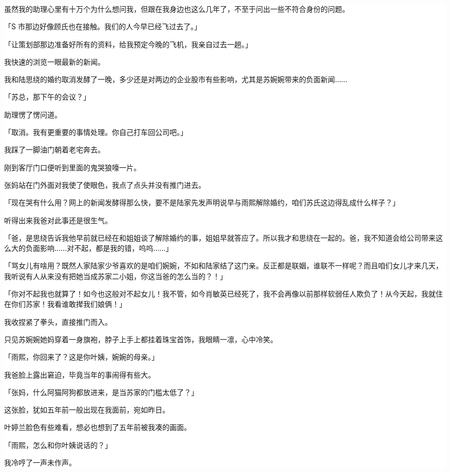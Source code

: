 虽然我的助理心里有十万个为什么想问我，但跟在我身边也这么几年了，不至于问出一些不符合身份的问题。


「S 市那边好像顾氏也在接触。我们的人今早已经飞过去了。」


「让策划部那边准备好所有的资料，给我预定今晚的飞机，我亲自过去一趟。」


我快速的浏览一眼最新的新闻。


我和陆思绕的婚约取消发酵了一晚，多少还是对两边的企业股市有些影响，尤其是苏婉婉带来的负面新闻……


「苏总，那下午的会议？」


助理愣了愣问道。


「取消。我有更重要的事情处理。你自己打车回公司吧。」


我踩了一脚油门朝着老宅奔去。


刚到客厅门口便听到里面的鬼哭狼嚎一片。


张妈站在门外面对我使了使眼色，我点了点头并没有推门进去。


「现在哭有什么用？网上的新闻发酵得那么快，要不是陆家先发声明说早与雨熙解除婚约，咱们苏氏这边得乱成什么样子？」


听得出来我爸对此事还是很生气。


「爸，是思绕告诉我他早前就已经在和姐姐谈了解除婚约的事，姐姐早就答应了。所以我才和思绕在一起的。爸，我不知道会给公司带来这么大的负面影响……对不起，都是我的错，呜呜……」


「骂女儿有啥用？既然人家陆家少爷喜欢的是咱们婉婉，不如和陆家结了这门亲。反正都是联姻，谁联不一样呢？而且咱们女儿才来几天，我听说有人从来没有把她当成苏家二小姐，你这当爸的怎么当的？！」


「你对不起我也就算了！如今也这般对不起女儿！我不管，如今肖敏英已经死了，我不会再像以前那样软弱任人欺负了！从今天起，我就住在你们苏家！我看谁敢撵我们娘俩！」


我收捏紧了拳头，直接推门而入。


只见苏婉婉她妈穿着一身旗袍，脖子上手上都挂着珠宝首饰，我眼睛一凛，心中冷笑。


「雨熙，你回来了？这是你叶姨，婉婉的母亲。」


我爸脸上露出窘迫，毕竟当年的事闹得有些大。


「张妈，什么阿猫阿狗都放进来，是当苏家的门槛太低了？」


这张脸，犹如五年前一般出现在我面前，宛如昨日。


叶婷兰脸色有些难看，想必也想到了五年前被我凑的画面。


「雨熙，怎么和你叶姨说话的？」


我冷哼了一声未作声。
